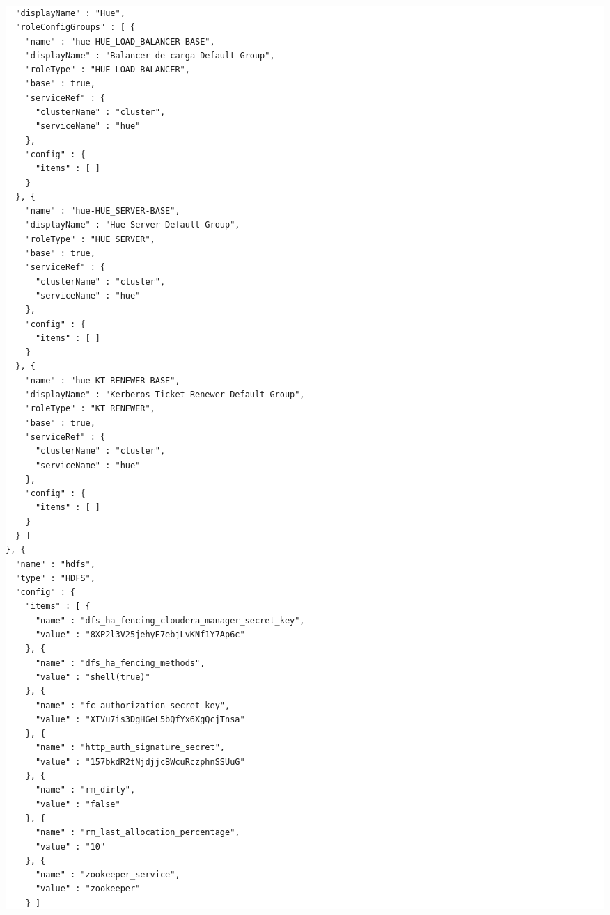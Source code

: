       "displayName" : "Hue",
      "roleConfigGroups" : [ {
        "name" : "hue-HUE_LOAD_BALANCER-BASE",
        "displayName" : "Balancer de carga Default Group",
        "roleType" : "HUE_LOAD_BALANCER",
        "base" : true,
        "serviceRef" : {
          "clusterName" : "cluster",
          "serviceName" : "hue"
        },
        "config" : {
          "items" : [ ]
        }
      }, {
        "name" : "hue-HUE_SERVER-BASE",
        "displayName" : "Hue Server Default Group",
        "roleType" : "HUE_SERVER",
        "base" : true,
        "serviceRef" : {
          "clusterName" : "cluster",
          "serviceName" : "hue"
        },
        "config" : {
          "items" : [ ]
        }
      }, {
        "name" : "hue-KT_RENEWER-BASE",
        "displayName" : "Kerberos Ticket Renewer Default Group",
        "roleType" : "KT_RENEWER",
        "base" : true,
        "serviceRef" : {
          "clusterName" : "cluster",
          "serviceName" : "hue"
        },
        "config" : {
          "items" : [ ]
        }
      } ]
    }, {
      "name" : "hdfs",
      "type" : "HDFS",
      "config" : {
        "items" : [ {
          "name" : "dfs_ha_fencing_cloudera_manager_secret_key",
          "value" : "8XP2l3V25jehyE7ebjLvKNf1Y7Ap6c"
        }, {
          "name" : "dfs_ha_fencing_methods",
          "value" : "shell(true)"
        }, {
          "name" : "fc_authorization_secret_key",
          "value" : "XIVu7is3DgHGeL5bQfYx6XgQcjTnsa"
        }, {
          "name" : "http_auth_signature_secret",
          "value" : "157bkdR2tNjdjjcBWcuRczphnSSUuG"
        }, {
          "name" : "rm_dirty",
          "value" : "false"
        }, {
          "name" : "rm_last_allocation_percentage",
          "value" : "10"
        }, {
          "name" : "zookeeper_service",
          "value" : "zookeeper"
        } ]